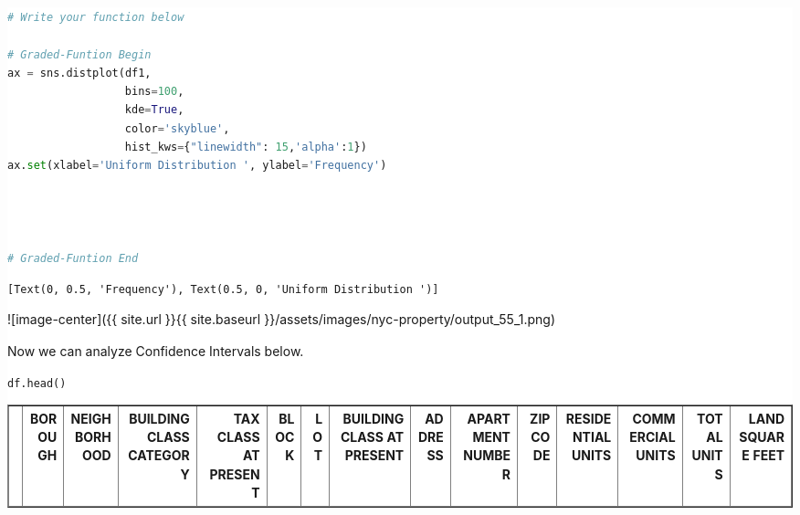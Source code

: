 
```python
# Write your function below

# Graded-Funtion Begin
ax = sns.distplot(df1,
                  bins=100,
                  kde=True,
                  color='skyblue',
                  hist_kws={"linewidth": 15,'alpha':1})
ax.set(xlabel='Uniform Distribution ', ylabel='Frequency')




# Graded-Funtion End
```




    [Text(0, 0.5, 'Frequency'), Text(0.5, 0, 'Uniform Distribution ')]




![image-center]({{ site.url }}{{ site.baseurl }}/assets/images/nyc-property/output_55_1.png)


Now we can analyze Confidence Intervals below.




```python
df.head()
```




<div>
<style scoped>
    .dataframe tbody tr th:only-of-type {
        vertical-align: middle;
    }

    .dataframe tbody tr th {
        vertical-align: top;
    }

    .dataframe thead th {
        text-align: right;
    }
</style>
<table border="1" class="dataframe">
  <thead>
    <tr style="text-align: right;">
      <th></th>
      <th>BOROUGH</th>
      <th>NEIGHBORHOOD</th>
      <th>BUILDING CLASS CATEGORY</th>
      <th>TAX CLASS AT PRESENT</th>
      <th>BLOCK</th>
      <th>LOT</th>
      <th>BUILDING CLASS AT PRESENT</th>
      <th>ADDRESS</th>
      <th>APARTMENT NUMBER</th>
      <th>ZIP CODE</th>
      <th>RESIDENTIAL UNITS</th>
      <th>COMMERCIAL UNITS</th>
      <th>TOTAL UNITS</th>
      <th>LAND SQUARE FEET</th>